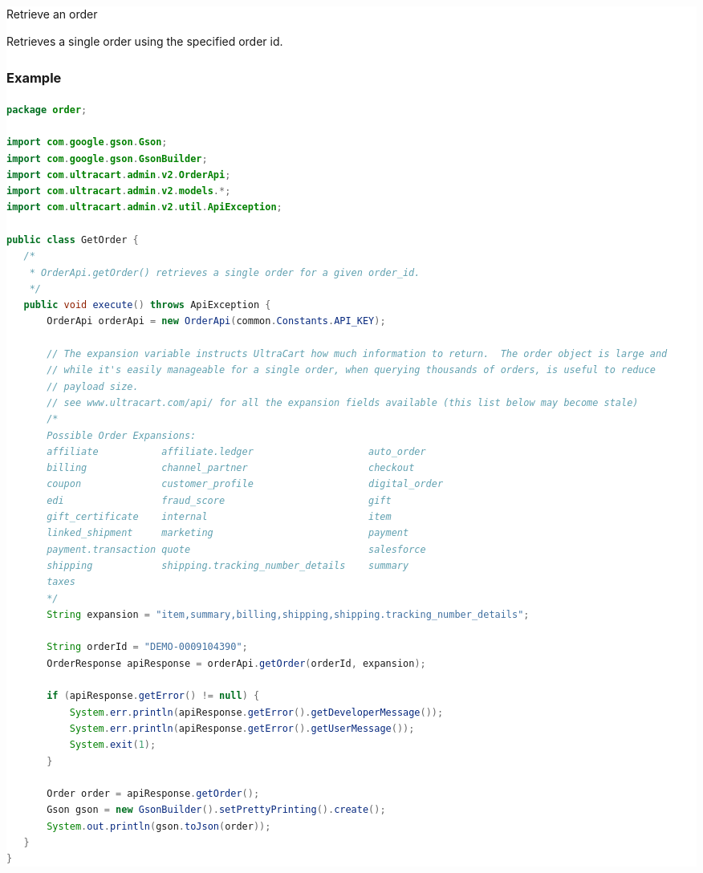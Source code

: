 Retrieve an order

Retrieves a single order using the specified order id. 

### Example

```java
package order;

import com.google.gson.Gson;
import com.google.gson.GsonBuilder;
import com.ultracart.admin.v2.OrderApi;
import com.ultracart.admin.v2.models.*;
import com.ultracart.admin.v2.util.ApiException;

public class GetOrder {
   /*
    * OrderApi.getOrder() retrieves a single order for a given order_id.
    */
   public void execute() throws ApiException {
       OrderApi orderApi = new OrderApi(common.Constants.API_KEY);

       // The expansion variable instructs UltraCart how much information to return.  The order object is large and
       // while it's easily manageable for a single order, when querying thousands of orders, is useful to reduce
       // payload size.
       // see www.ultracart.com/api/ for all the expansion fields available (this list below may become stale)
       /*
       Possible Order Expansions:
       affiliate           affiliate.ledger                    auto_order
       billing             channel_partner                     checkout
       coupon              customer_profile                    digital_order
       edi                 fraud_score                         gift
       gift_certificate    internal                            item
       linked_shipment     marketing                           payment
       payment.transaction quote                               salesforce
       shipping            shipping.tracking_number_details    summary
       taxes
       */
       String expansion = "item,summary,billing,shipping,shipping.tracking_number_details";

       String orderId = "DEMO-0009104390";
       OrderResponse apiResponse = orderApi.getOrder(orderId, expansion);

       if (apiResponse.getError() != null) {
           System.err.println(apiResponse.getError().getDeveloperMessage());
           System.err.println(apiResponse.getError().getUserMessage());
           System.exit(1);
       }

       Order order = apiResponse.getOrder();
       Gson gson = new GsonBuilder().setPrettyPrinting().create();
       System.out.println(gson.toJson(order));
   }
}
```
